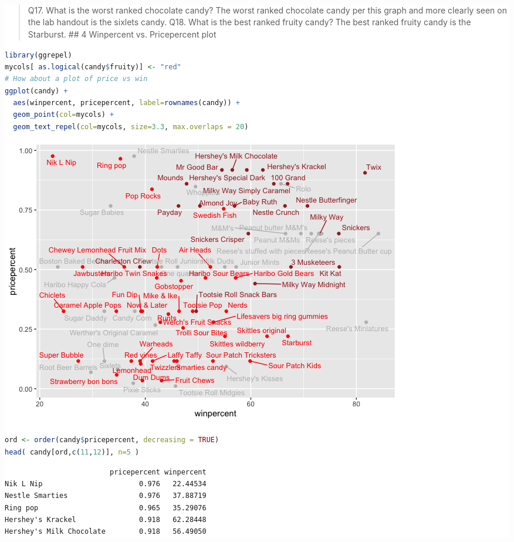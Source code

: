 > Q17. What is the worst ranked chocolate candy? The worst ranked
> chocolate candy per this graph and more clearly seen on the lab
> handout is the sixlets candy. Q18. What is the best ranked fruity
> candy? The best ranked fruity candy is the Starburst. \## 4 Winpercent
> vs. Pricepercent plot

``` r
library(ggrepel)
mycols[ as.logical(candy$fruity)] <- "red"
# How about a plot of price vs win
ggplot(candy) +
  aes(winpercent, pricepercent, label=rownames(candy)) +
  geom_point(col=mycols) + 
  geom_text_repel(col=mycols, size=3.3, max.overlaps = 20)
```

![](Class09-Mini-Project_files/figure-commonmark/unnamed-chunk-26-1.png)

``` r
ord <- order(candy$pricepercent, decreasing = TRUE)
head( candy[ord,c(11,12)], n=5 )
```

                             pricepercent winpercent
    Nik L Nip                       0.976   22.44534
    Nestle Smarties                 0.976   37.88719
    Ring pop                        0.965   35.29076
    Hershey's Krackel               0.918   62.28448
    Hershey's Milk Chocolate        0.918   56.49050
